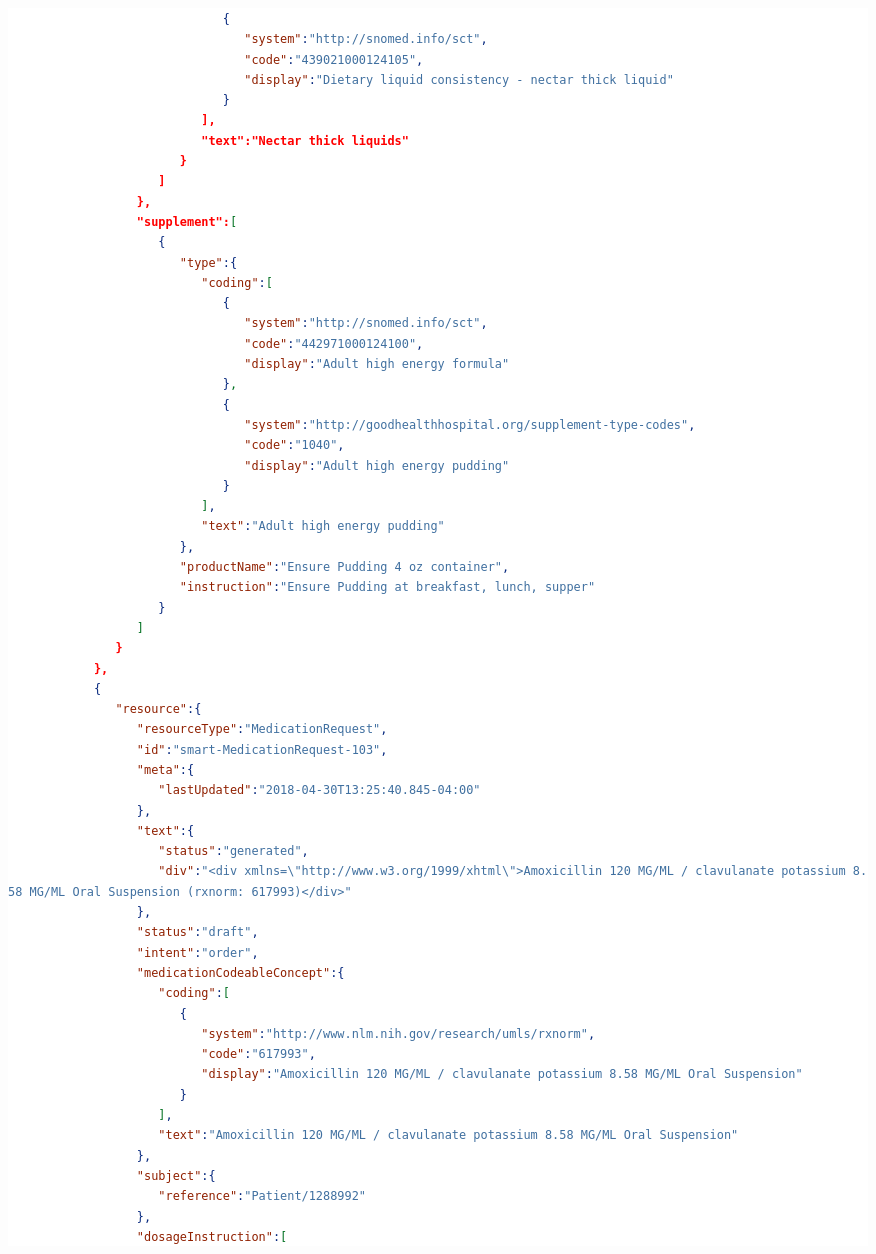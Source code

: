 ```json
                              {
                                 "system":"http://snomed.info/sct",
                                 "code":"439021000124105",
                                 "display":"Dietary liquid consistency - nectar thick liquid"
                              }
                           ],
                           "text":"Nectar thick liquids"
                        }
                     ]
                  },
                  "supplement":[
                     {
                        "type":{
                           "coding":[
                              {
                                 "system":"http://snomed.info/sct",
                                 "code":"442971000124100",
                                 "display":"Adult high energy formula"
                              },
                              {
                                 "system":"http://goodhealthhospital.org/supplement-type-codes",
                                 "code":"1040",
                                 "display":"Adult high energy pudding"
                              }
                           ],
                           "text":"Adult high energy pudding"
                        },
                        "productName":"Ensure Pudding 4 oz container",
                        "instruction":"Ensure Pudding at breakfast, lunch, supper"
                     }
                  ]
               }
            },
            {
               "resource":{
                  "resourceType":"MedicationRequest",
                  "id":"smart-MedicationRequest-103",
                  "meta":{
                     "lastUpdated":"2018-04-30T13:25:40.845-04:00"
                  },
                  "text":{
                     "status":"generated",
                     "div":"<div xmlns=\"http://www.w3.org/1999/xhtml\">Amoxicillin 120 MG/ML / clavulanate potassium 8.58 MG/ML Oral Suspension (rxnorm: 617993)</div>"
                  },
                  "status":"draft",
                  "intent":"order",
                  "medicationCodeableConcept":{
                     "coding":[
                        {
                           "system":"http://www.nlm.nih.gov/research/umls/rxnorm",
                           "code":"617993",
                           "display":"Amoxicillin 120 MG/ML / clavulanate potassium 8.58 MG/ML Oral Suspension"
                        }
                     ],
                     "text":"Amoxicillin 120 MG/ML / clavulanate potassium 8.58 MG/ML Oral Suspension"
                  },
                  "subject":{
                     "reference":"Patient/1288992"
                  },
                  "dosageInstruction":[
```